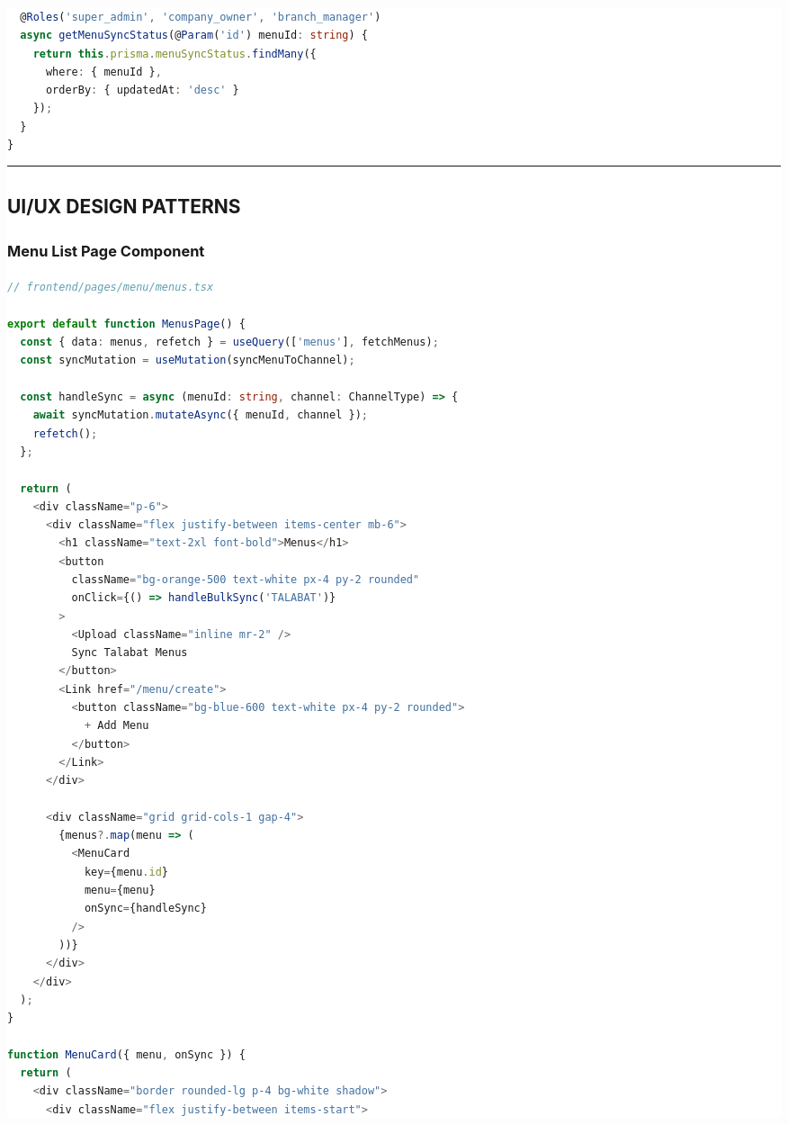 ```typescript
  @Roles('super_admin', 'company_owner', 'branch_manager')
  async getMenuSyncStatus(@Param('id') menuId: string) {
    return this.prisma.menuSyncStatus.findMany({
      where: { menuId },
      orderBy: { updatedAt: 'desc' }
    });
  }
}
```

---

## UI/UX DESIGN PATTERNS

### Menu List Page Component

```typescript
// frontend/pages/menu/menus.tsx

export default function MenusPage() {
  const { data: menus, refetch } = useQuery(['menus'], fetchMenus);
  const syncMutation = useMutation(syncMenuToChannel);

  const handleSync = async (menuId: string, channel: ChannelType) => {
    await syncMutation.mutateAsync({ menuId, channel });
    refetch();
  };

  return (
    <div className="p-6">
      <div className="flex justify-between items-center mb-6">
        <h1 className="text-2xl font-bold">Menus</h1>
        <button
          className="bg-orange-500 text-white px-4 py-2 rounded"
          onClick={() => handleBulkSync('TALABAT')}
        >
          <Upload className="inline mr-2" />
          Sync Talabat Menus
        </button>
        <Link href="/menu/create">
          <button className="bg-blue-600 text-white px-4 py-2 rounded">
            + Add Menu
          </button>
        </Link>
      </div>

      <div className="grid grid-cols-1 gap-4">
        {menus?.map(menu => (
          <MenuCard
            key={menu.id}
            menu={menu}
            onSync={handleSync}
          />
        ))}
      </div>
    </div>
  );
}

function MenuCard({ menu, onSync }) {
  return (
    <div className="border rounded-lg p-4 bg-white shadow">
      <div className="flex justify-between items-start">
```

  [branchId: string]: PlatformPrice;